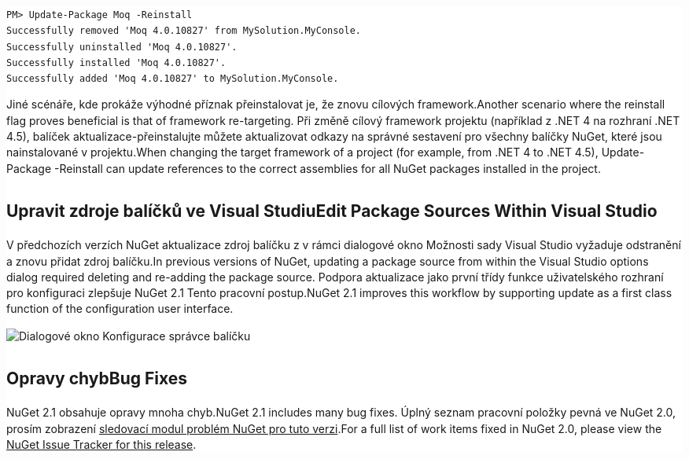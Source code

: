     PM> Update-Package Moq -Reinstall
    Successfully removed 'Moq 4.0.10827' from MySolution.MyConsole.
    Successfully uninstalled 'Moq 4.0.10827'.
    Successfully installed 'Moq 4.0.10827'.
    Successfully added 'Moq 4.0.10827' to MySolution.MyConsole.

<span data-ttu-id="8be6a-183">Jiné scénáře, kde prokáže výhodné příznak přeinstalovat je, že znovu cílových framework.</span><span class="sxs-lookup"><span data-stu-id="8be6a-183">Another scenario where the reinstall flag proves beneficial is that of framework re-targeting.</span></span> <span data-ttu-id="8be6a-184">Při změně cílový framework projektu (například z .NET 4 na rozhraní .NET 4.5), balíček aktualizace-přeinstalujte můžete aktualizovat odkazy na správné sestavení pro všechny balíčky NuGet, které jsou nainstalované v projektu.</span><span class="sxs-lookup"><span data-stu-id="8be6a-184">When changing the target framework of a project (for example, from .NET 4 to .NET 4.5), Update-Package -Reinstall can update references to the correct assemblies for all NuGet packages installed in the project.</span></span>

## <a name="edit-package-sources-within-visual-studio"></a><span data-ttu-id="8be6a-185">Upravit zdroje balíčků ve Visual Studiu</span><span class="sxs-lookup"><span data-stu-id="8be6a-185">Edit Package Sources Within Visual Studio</span></span>
<span data-ttu-id="8be6a-186">V předchozích verzích NuGet aktualizace zdroj balíčku z v rámci dialogové okno Možnosti sady Visual Studio vyžaduje odstranění a znovu přidat zdroj balíčku.</span><span class="sxs-lookup"><span data-stu-id="8be6a-186">In previous versions of NuGet, updating a package source from within the Visual Studio options dialog required deleting and re-adding the package source.</span></span>  <span data-ttu-id="8be6a-187">Podpora aktualizace jako první třídy funkce uživatelského rozhraní pro konfiguraci zlepšuje NuGet 2.1 Tento pracovní postup.</span><span class="sxs-lookup"><span data-stu-id="8be6a-187">NuGet 2.1 improves this workflow by supporting update as a first class function of the configuration user interface.</span></span>

![Dialogové okno Konfigurace správce balíčku](./media/releasenotes-21-edit-pkg-source.png)

## <a name="bug-fixes"></a><span data-ttu-id="8be6a-189">Opravy chyb</span><span class="sxs-lookup"><span data-stu-id="8be6a-189">Bug Fixes</span></span>
<span data-ttu-id="8be6a-190">NuGet 2.1 obsahuje opravy mnoha chyb.</span><span class="sxs-lookup"><span data-stu-id="8be6a-190">NuGet 2.1 includes many bug fixes.</span></span> <span data-ttu-id="8be6a-191">Úplný seznam pracovní položky pevná ve NuGet 2.0, prosím zobrazení [sledovací modul problém NuGet pro tuto verzi](http://nuget.codeplex.com/workitem/list/advanced?keyword=&status=Fixed&type=All&priority=All&release=NuGet%202.1&assignedTo=All&component=All&sortField=LastUpdatedDate&sortDirection=Descending&page=0).</span><span class="sxs-lookup"><span data-stu-id="8be6a-191">For a full list of work items fixed in NuGet 2.0, please view the [NuGet Issue Tracker for this release](http://nuget.codeplex.com/workitem/list/advanced?keyword=&status=Fixed&type=All&priority=All&release=NuGet%202.1&assignedTo=All&component=All&sortField=LastUpdatedDate&sortDirection=Descending&page=0).</span></span>
